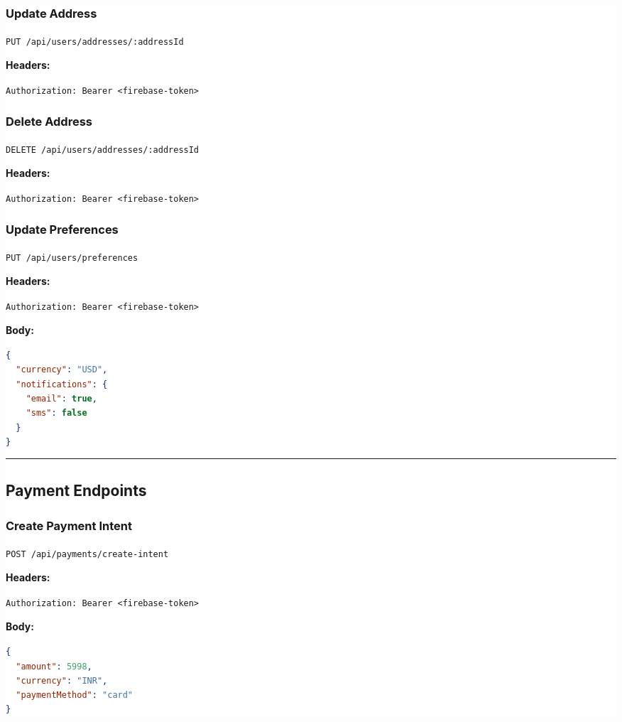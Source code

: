 ### Update Address
```
PUT /api/users/addresses/:addressId
```
**Headers:**
```
Authorization: Bearer <firebase-token>
```

### Delete Address
```
DELETE /api/users/addresses/:addressId
```
**Headers:**
```
Authorization: Bearer <firebase-token>
```

### Update Preferences
```
PUT /api/users/preferences
```
**Headers:**
```
Authorization: Bearer <firebase-token>
```
**Body:**
```json
{
  "currency": "USD",
  "notifications": {
    "email": true,
    "sms": false
  }
}
```

---

## Payment Endpoints

### Create Payment Intent
```
POST /api/payments/create-intent
```
**Headers:**
```
Authorization: Bearer <firebase-token>
```
**Body:**
```json
{
  "amount": 5998,
  "currency": "INR",
  "paymentMethod": "card"
}
```
